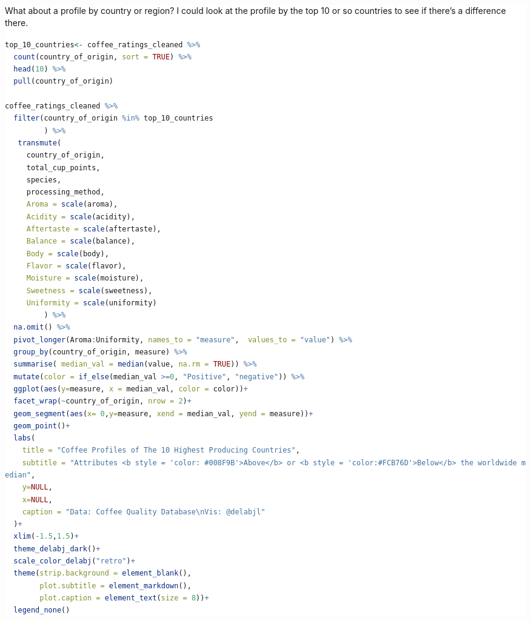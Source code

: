 What about a profile by country or region? I could look at the profile
by the top 10 or so countries to see if there’s a difference there.

``` r
top_10_countries<- coffee_ratings_cleaned %>% 
  count(country_of_origin, sort = TRUE) %>%
  head(10) %>%
  pull(country_of_origin)

coffee_ratings_cleaned %>%
  filter(country_of_origin %in% top_10_countries
         ) %>%
   transmute(
     country_of_origin,
     total_cup_points, 
     species, 
     processing_method,
     Aroma = scale(aroma), 
     Acidity = scale(acidity), 
     Aftertaste = scale(aftertaste), 
     Balance = scale(balance), 
     Body = scale(body),
     Flavor = scale(flavor), 
     Moisture = scale(moisture), 
     Sweetness = scale(sweetness),
     Uniformity = scale(uniformity)
         ) %>%
  na.omit() %>%
  pivot_longer(Aroma:Uniformity, names_to = "measure",  values_to = "value") %>%
  group_by(country_of_origin, measure) %>%
  summarise( median_val = median(value, na.rm = TRUE)) %>%
  mutate(color = if_else(median_val >=0, "Positive", "negative")) %>%
  ggplot(aes(y=measure, x = median_val, color = color))+
  facet_wrap(~country_of_origin, nrow = 2)+
  geom_segment(aes(x= 0,y=measure, xend = median_val, yend = measure))+
  geom_point()+
  labs(
    title = "Coffee Profiles of The 10 Highest Producing Countries",
    subtitle = "Attributes <b style = 'color: #008F9B'>Above</b> or <b style = 'color:#FCB76D'>Below</b> the worldwide median", 
    y=NULL,
    x=NULL,
    caption = "Data: Coffee Quality Database\nVis: @delabjl"
  )+
  xlim(-1.5,1.5)+
  theme_delabj_dark()+
  scale_color_delabj("retro")+
  theme(strip.background = element_blank(),
        plot.subtitle = element_markdown(), 
        plot.caption = element_text(size = 8))+
  legend_none()
```
